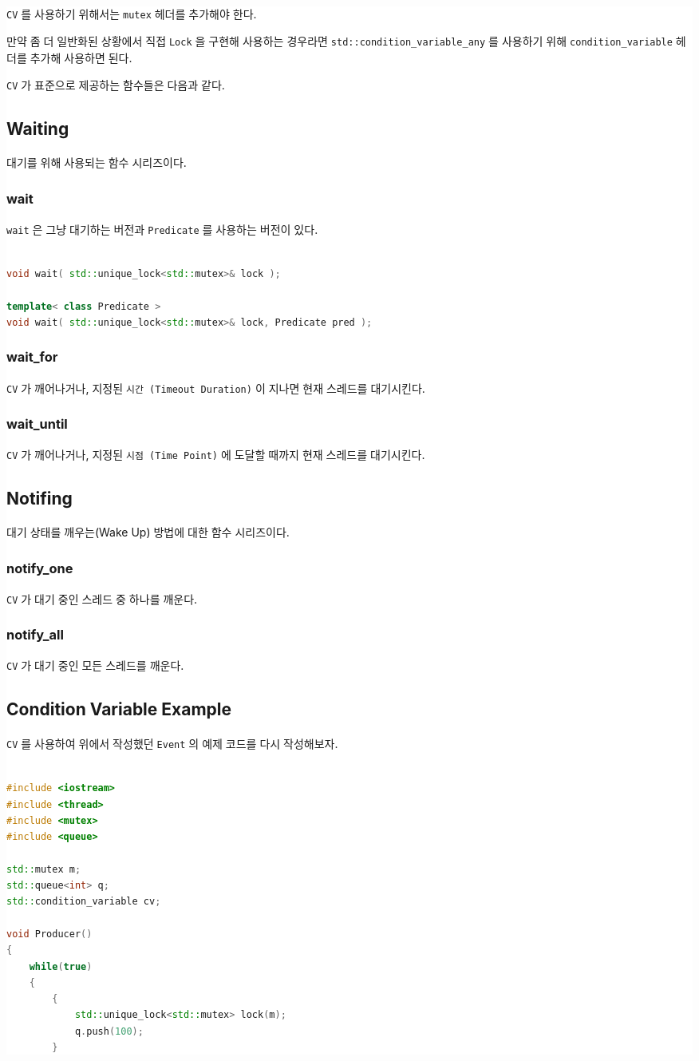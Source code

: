 `CV` 를 사용하기 위해서는 `mutex` 헤더를 추가해야 한다.

만약 좀 더 일반화된 상황에서 직접 `Lock` 을 구현해 사용하는 경우라면 `std::condition_variable_any` 를 사용하기 위해 `condition_variable` 헤더를 추가해 사용하면 된다.

`CV` 가 표준으로 제공하는 함수들은 다음과 같다.

## Waiting

대기를 위해 사용되는 함수 시리즈이다.

### wait
`wait` 은 그냥 대기하는 버전과 `Predicate` 를 사용하는 버전이 있다.

```cpp

void wait( std::unique_lock<std::mutex>& lock );

template< class Predicate >
void wait( std::unique_lock<std::mutex>& lock, Predicate pred );

```

### wait_for

`CV` 가 깨어나거나, 지정된 `시간 (Timeout Duration)` 이 지나면 현재 스레드를 대기시킨다.

### wait_until

`CV` 가 깨어나거나, 지정된 `시점 (Time Point)` 에 도달할 때까지 현재 스레드를 대기시킨다.

## Notifing

대기 상태를 깨우는(Wake Up) 방법에 대한 함수 시리즈이다.

### notify_one

`CV` 가 대기 중인 스레드 중 하나를 깨운다.

### notify_all

`CV` 가 대기 중인 모든 스레드를 깨운다.

## Condition Variable Example

`CV` 를 사용하여 위에서 작성했던 `Event` 의 예제 코드를 다시 작성해보자.

```cpp

#include <iostream>
#include <thread>
#include <mutex>
#include <queue>

std::mutex m;
std::queue<int> q;
std::condition_variable cv;

void Producer()
{
    while(true)
    {
        {
            std::unique_lock<std::mutex> lock(m);
            q.push(100);
        }
```